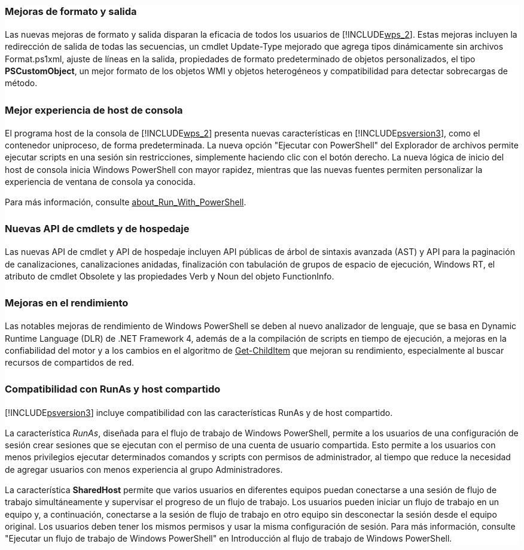 ### <a name="BKMK_OUT"></a>Mejoras de formato y salida
Las nuevas mejoras de formato y salida disparan la eficacia de todos los usuarios de [!INCLUDE[wps_2](../Token/wps_2_md.md)]. Estas mejoras incluyen la redirección de salida de todas las secuencias, un cmdlet Update-Type mejorado que agrega tipos dinámicamente sin archivos Format.ps1xml, ajuste de líneas en la salida, propiedades de formato predeterminado de objetos personalizados, el tipo **PSCustomObject**, un mejor formato de los objetos WMI y objetos heterogéneos y compatibilidad para detectar sobrecargas de método.

### <a name="BKMK_HOST"></a>Mejor experiencia de host de consola
El programa host de la consola de [!INCLUDE[wps_2](../Token/wps_2_md.md)] presenta nuevas características en [!INCLUDE[psversion3](../Token/psversion3_md.md)], como el contenedor uniproceso, de forma predeterminada. La nueva opción "Ejecutar con PowerShell" del Explorador de archivos permite ejecutar scripts en una sesión sin restricciones, simplemente haciendo clic con el botón derecho. La nueva lógica de inicio del host de consola inicia Windows PowerShell con mayor rapidez, mientras que las nuevas fuentes permiten personalizar la experiencia de ventana de consola ya conocida.

Para más información, consulte [about_Run_With_PowerShell](assetId:///c9d9ca5f-eff9-4409-be9d-e43b5b4087eb).

### <a name="BKMK_API"></a>Nuevas API de cmdlets y de hospedaje
Las nuevas API de cmdlet y API de hospedaje incluyen API públicas de árbol de sintaxis avanzada (AST) y API para la paginación de canalizaciones, canalizaciones anidadas, finalización con tabulación de grupos de espacio de ejecución, Windows RT, el atributo de cmdlet Obsolete y las propiedades Verb y Noun del objeto FunctionInfo.

### <a name="BKMK_PERF"></a>Mejoras en el rendimiento
Las notables mejoras de rendimiento de Windows PowerShell se deben al nuevo analizador de lenguaje, que se basa en Dynamic Runtime Language (DLR) de .NET Framework 4, además de a la compilación de scripts en tiempo de ejecución, a mejoras en la confiabilidad del motor y a los cambios en el algoritmo de [Get-ChildItem](assetId:///75cf79bb-4db6-4a67-8c36-3d20754e2190) que mejoran su rendimiento, especialmente al buscar recursos de compartidos de red.

### <a name="BKMK_RUNAS"></a>Compatibilidad con RunAs y host compartido
[!INCLUDE[psversion3](../Token/psversion3_md.md)] incluye compatibilidad con las características RunAs y de host compartido.

La característica *RunAs*, diseñada para el flujo de trabajo de Windows PowerShell, permite a los usuarios de una configuración de sesión crear sesiones que se ejecutan con el permiso de una cuenta de usuario compartida. Esto permite a los usuarios con menos privilegios ejecutar determinados comandos y scripts con permisos de administrador, al tiempo que reduce la necesidad de agregar usuarios con menos experiencia al grupo Administradores.

La característica **SharedHost** permite que varios usuarios en diferentes equipos puedan conectarse a una sesión de flujo de trabajo simultáneamente y supervisar el progreso de un flujo de trabajo. Los usuarios pueden iniciar un flujo de trabajo en un equipo y, a continuación, conectarse a la sesión de flujo de trabajo en otro equipo sin desconectar la sesión desde el equipo original. Los usuarios deben tener los mismos permisos y usar la misma configuración de sesión. Para más información, consulte "Ejecutar un flujo de trabajo de Windows PowerShell" en Introducción al flujo de trabajo de Windows PowerShell.
